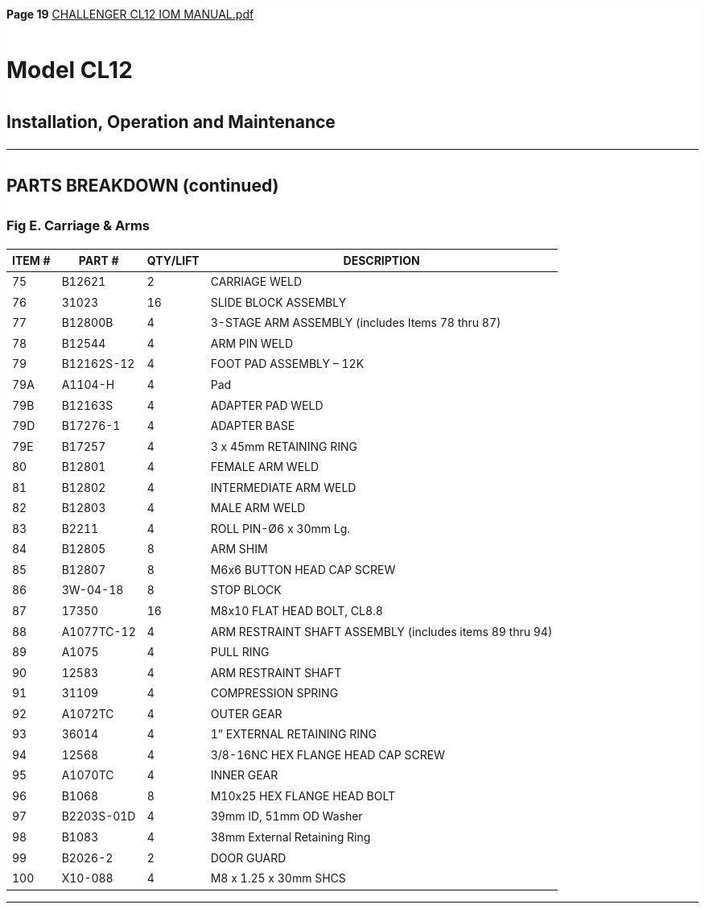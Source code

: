 **Page 19**
[CHALLENGER CL12 IOM MANUAL.pdf](https://impaqxprocloudstorage.blob.core.windows.net/9df6bc18-672d-4fba-a58c-c442c9d468f4/a01487af-0d44-42de-af94-c1dfe0c345c0/pdf/CHALLENGER%20CL12%20IOM%20MANUAL.pdf#page=19)
# Model CL12  
## Installation, Operation and Maintenance  

---

## PARTS BREAKDOWN (continued)  
### Fig E. Carriage & Arms  

<table>
<thead>
<tr>
<th>ITEM #</th>
<th>PART #</th>
<th>QTY/LIFT</th>
<th>DESCRIPTION</th>
</tr>
</thead>
<tbody>
<tr><td>75</td><td>B12621</td><td>2</td><td>CARRIAGE WELD</td></tr>
<tr><td>76</td><td>31023</td><td>16</td><td>SLIDE BLOCK ASSEMBLY</td></tr>
<tr><td>77</td><td>B12800B</td><td>4</td><td>3-STAGE ARM ASSEMBLY (includes Items 78 thru 87)</td></tr>
<tr><td>78</td><td>B12544</td><td>4</td><td>ARM PIN WELD</td></tr>
<tr><td>79</td><td>B12162S-12</td><td>4</td><td>FOOT PAD ASSEMBLY – 12K</td></tr>
<tr><td>79A</td><td>A1104-H</td><td>4</td><td>Pad</td></tr>
<tr><td>79B</td><td>B12163S</td><td>4</td><td>ADAPTER PAD WELD</td></tr>
<tr><td>79D</td><td>B17276-1</td><td>4</td><td>ADAPTER BASE</td></tr>
<tr><td>79E</td><td>B17257</td><td>4</td><td>3 x 45mm RETAINING RING</td></tr>
<tr><td>80</td><td>B12801</td><td>4</td><td>FEMALE ARM WELD</td></tr>
<tr><td>81</td><td>B12802</td><td>4</td><td>INTERMEDIATE ARM WELD</td></tr>
<tr><td>82</td><td>B12803</td><td>4</td><td>MALE ARM WELD</td></tr>
<tr><td>83</td><td>B2211</td><td>4</td><td>ROLL PIN-Ø6 x 30mm Lg.</td></tr>
<tr><td>84</td><td>B12805</td><td>8</td><td>ARM SHIM</td></tr>
<tr><td>85</td><td>B12807</td><td>8</td><td>M6x6 BUTTON HEAD CAP SCREW</td></tr>
<tr><td>86</td><td>3W-04-18</td><td>8</td><td>STOP BLOCK</td></tr>
<tr><td>87</td><td>17350</td><td>16</td><td>M8x10 FLAT HEAD BOLT, CL8.8</td></tr>
<tr><td>88</td><td>A1077TC-12</td><td>4</td><td>ARM RESTRAINT SHAFT ASSEMBLY (includes items 89 thru 94)</td></tr>
<tr><td>89</td><td>A1075</td><td>4</td><td>PULL RING</td></tr>
<tr><td>90</td><td>12583</td><td>4</td><td>ARM RESTRAINT SHAFT</td></tr>
<tr><td>91</td><td>31109</td><td>4</td><td>COMPRESSION SPRING</td></tr>
<tr><td>92</td><td>A1072TC</td><td>4</td><td>OUTER GEAR</td></tr>
<tr><td>93</td><td>36014</td><td>4</td><td>1” EXTERNAL RETAINING RING</td></tr>
<tr><td>94</td><td>12568</td><td>4</td><td>3/8-16NC HEX FLANGE HEAD CAP SCREW</td></tr>
<tr><td>95</td><td>A1070TC</td><td>4</td><td>INNER GEAR</td></tr>
<tr><td>96</td><td>B1068</td><td>8</td><td>M10x25 HEX FLANGE HEAD BOLT</td></tr>
<tr><td>97</td><td>B2203S-01D</td><td>4</td><td>39mm ID, 51mm OD Washer</td></tr>
<tr><td>98</td><td>B1083</td><td>4</td><td>38mm External Retaining Ring</td></tr>
<tr><td>99</td><td>B2026-2</td><td>2</td><td>DOOR GUARD</td></tr>
<tr><td>100</td><td>X10-088</td><td>4</td><td>M8 x 1.25 x 30mm SHCS</td></tr>
</tbody>
</table>

---